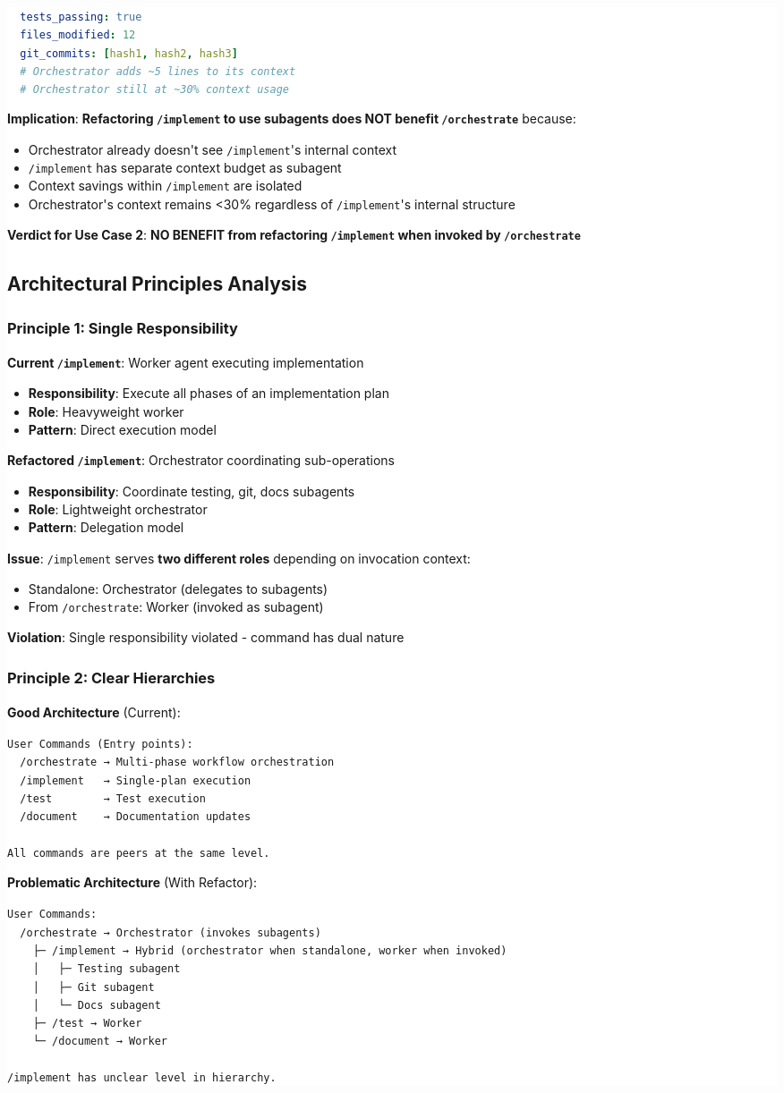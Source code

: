 ```yaml
  tests_passing: true
  files_modified: 12
  git_commits: [hash1, hash2, hash3]
  # Orchestrator adds ~5 lines to its context
  # Orchestrator still at ~30% context usage
```

**Implication**: **Refactoring `/implement` to use subagents does NOT benefit `/orchestrate`** because:
- Orchestrator already doesn't see `/implement`'s internal context
- `/implement` has separate context budget as subagent
- Context savings within `/implement` are isolated
- Orchestrator's context remains <30% regardless of `/implement`'s internal structure

**Verdict for Use Case 2**: **NO BENEFIT from refactoring `/implement` when invoked by `/orchestrate`**

## Architectural Principles Analysis

### Principle 1: Single Responsibility

**Current `/implement`**: Worker agent executing implementation
- **Responsibility**: Execute all phases of an implementation plan
- **Role**: Heavyweight worker
- **Pattern**: Direct execution model

**Refactored `/implement`**: Orchestrator coordinating sub-operations
- **Responsibility**: Coordinate testing, git, docs subagents
- **Role**: Lightweight orchestrator
- **Pattern**: Delegation model

**Issue**: `/implement` serves **two different roles** depending on invocation context:
- Standalone: Orchestrator (delegates to subagents)
- From `/orchestrate`: Worker (invoked as subagent)

**Violation**: Single responsibility violated - command has dual nature

### Principle 2: Clear Hierarchies

**Good Architecture** (Current):
```
User Commands (Entry points):
  /orchestrate → Multi-phase workflow orchestration
  /implement   → Single-plan execution
  /test        → Test execution
  /document    → Documentation updates

All commands are peers at the same level.
```

**Problematic Architecture** (With Refactor):
```
User Commands:
  /orchestrate → Orchestrator (invokes subagents)
    ├─ /implement → Hybrid (orchestrator when standalone, worker when invoked)
    │   ├─ Testing subagent
    │   ├─ Git subagent
    │   └─ Docs subagent
    ├─ /test → Worker
    └─ /document → Worker

/implement has unclear level in hierarchy.
```
